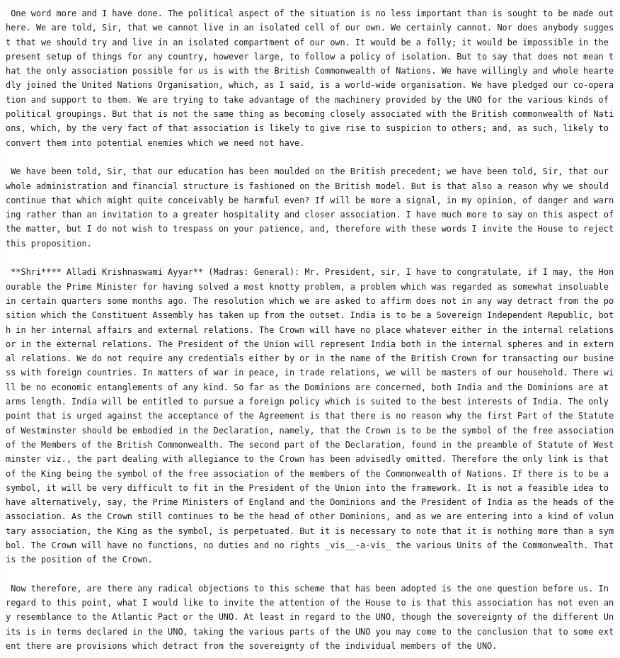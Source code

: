      One word more and I have done. The political aspect of the situation is no less important than is sought to be made out here. We are told, Sir, that we cannot live in an isolated cell of our own. We certainly cannot. Nor does anybody suggest that we should try and live in an isolated compartment of our own. It would be a folly; it would be impossible in the present setup of things for any country, however large, to follow a policy of isolation. But to say that does not mean that the only association possible for us is with the British Commonwealth of Nations. We have willingly and whole heartedly joined the United Nations Organisation, which, as I said, is a world-wide organisation. We have pledged our co-operation and support to them. We are trying to take advantage of the machinery provided by the UNO for the various kinds of political groupings. But that is not the same thing as becoming closely associated with the British commonwealth of Nations, which, by the very fact of that association is likely to give rise to suspicion to others; and, as such, likely to convert them into potential enemies which we need not have.

     We have been told, Sir, that our education has been moulded on the British precedent; we have been told, Sir, that our whole administration and financial structure is fashioned on the British model. But is that also a reason why we should continue that which might quite conceivably be harmful even? If will be more a signal, in my opinion, of danger and warning rather than an invitation to a greater hospitality and closer association. I have much more to say on this aspect of the matter, but I do not wish to trespass on your patience, and, therefore with these words I invite the House to reject this proposition.

     **Shri**** Alladi Krishnaswami Ayyar** (Madras: General): Mr. President, sir, I have to congratulate, if I may, the Honourable the Prime Minister for having solved a most knotty problem, a problem which was regarded as somewhat insoluable in certain quarters some months ago. The resolution which we are asked to affirm does not in any way detract from the position which the Constituent Assembly has taken up from the outset. India is to be a Sovereign Independent Republic, both in her internal affairs and external relations. The Crown will have no place whatever either in the internal relations or in the external relations. The President of the Union will represent India both in the internal spheres and in external relations. We do not require any credentials either by or in the name of the British Crown for transacting our business with foreign countries. In matters of war in peace, in trade relations, we will be masters of our household. There will be no economic entanglements of any kind. So far as the Dominions are concerned, both India and the Dominions are at arms length. India will be entitled to pursue a foreign policy which is suited to the best interests of India. The only point that is urged against the acceptance of the Agreement is that there is no reason why the first Part of the Statute of Westminster should be embodied in the Declaration, namely, that the Crown is to be the symbol of the free association of the Members of the British Commonwealth. The second part of the Declaration, found in the preamble of Statute of Westminster viz., the part dealing with allegiance to the Crown has been advisedly omitted. Therefore the only link is that of the King being the symbol of the free association of the members of the Commonwealth of Nations. If there is to be a symbol, it will be very difficult to fit in the President of the Union into the framework. It is not a feasible idea to have alternatively, say, the Prime Ministers of England and the Dominions and the President of India as the heads of the association. As the Crown still continues to be the head of other Dominions, and as we are entering into a kind of voluntary association, the King as the symbol, is perpetuated. But it is necessary to note that it is nothing more than a symbol. The Crown will have no functions, no duties and no rights _vis__-a-vis_ the various Units of the Commonwealth. That is the position of the Crown.

     Now therefore, are there any radical objections to this scheme that has been adopted is the one question before us. In regard to this point, what I would like to invite the attention of the House to is that this association has not even any resemblance to the Atlantic Pact or the UNO. At least in regard to the UNO, though the sovereignty of the different Units is in terms declared in the UNO, taking the various parts of the UNO you may come to the conclusion that to some extent there are provisions which detract from the sovereignty of the individual members of the UNO.
